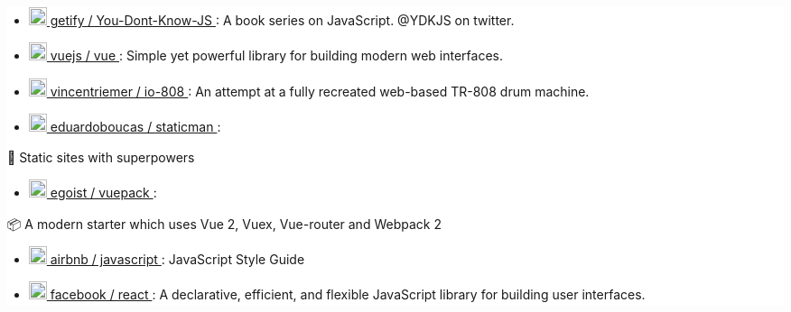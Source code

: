* <img src='https://avatars0.githubusercontent.com/u/150330?v=3&s=40' height='20' width='20'>[
      getify
      /
      You-Dont-Know-JS
](https://github.com/getify/You-Dont-Know-JS): 
      A book series on JavaScript. @YDKJS on twitter.
    
* <img src='https://avatars1.githubusercontent.com/u/499550?v=3&s=40' height='20' width='20'>[
      vuejs
      /
      vue
](https://github.com/vuejs/vue): 
      Simple yet powerful library for building modern web interfaces.
    
* <img src='https://avatars0.githubusercontent.com/u/1398555?v=3&s=40' height='20' width='20'>[
      vincentriemer
      /
      io-808
](https://github.com/vincentriemer/io-808): 
      An attempt at a fully recreated web-based TR-808 drum machine.
    
* <img src='https://avatars2.githubusercontent.com/u/4162329?v=3&s=40' height='20' width='20'>[
      eduardoboucas
      /
      staticman
](https://github.com/eduardoboucas/staticman): 
      
💪 Static sites with superpowers
    
* <img src='https://avatars0.githubusercontent.com/u/8784712?v=3&s=40' height='20' width='20'>[
      egoist
      /
      vuepack
](https://github.com/egoist/vuepack): 
      
📦 A modern starter which uses Vue 2, Vuex, Vue-router and Webpack 2
    
* <img src='https://avatars1.githubusercontent.com/u/339208?v=3&s=40' height='20' width='20'>[
      airbnb
      /
      javascript
](https://github.com/airbnb/javascript): 
      JavaScript Style Guide
    
* <img src='https://avatars3.githubusercontent.com/u/8445?v=3&s=40' height='20' width='20'>[
      facebook
      /
      react
](https://github.com/facebook/react): 
      A declarative, efficient, and flexible JavaScript library for building user interfaces.
    
